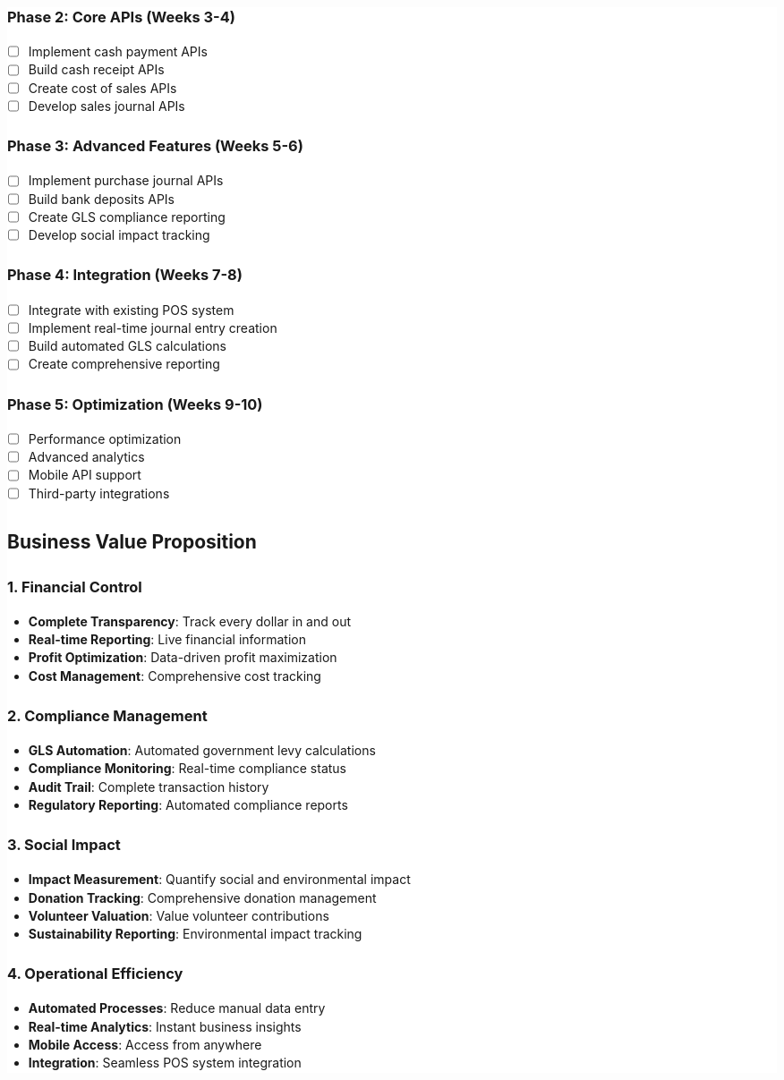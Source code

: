 ### Phase 2: Core APIs (Weeks 3-4)
- [ ] Implement cash payment APIs
- [ ] Build cash receipt APIs
- [ ] Create cost of sales APIs
- [ ] Develop sales journal APIs

### Phase 3: Advanced Features (Weeks 5-6)
- [ ] Implement purchase journal APIs
- [ ] Build bank deposits APIs
- [ ] Create GLS compliance reporting
- [ ] Develop social impact tracking

### Phase 4: Integration (Weeks 7-8)
- [ ] Integrate with existing POS system
- [ ] Implement real-time journal entry creation
- [ ] Build automated GLS calculations
- [ ] Create comprehensive reporting

### Phase 5: Optimization (Weeks 9-10)
- [ ] Performance optimization
- [ ] Advanced analytics
- [ ] Mobile API support
- [ ] Third-party integrations

## Business Value Proposition

### 1. Financial Control
- **Complete Transparency**: Track every dollar in and out
- **Real-time Reporting**: Live financial information
- **Profit Optimization**: Data-driven profit maximization
- **Cost Management**: Comprehensive cost tracking

### 2. Compliance Management
- **GLS Automation**: Automated government levy calculations
- **Compliance Monitoring**: Real-time compliance status
- **Audit Trail**: Complete transaction history
- **Regulatory Reporting**: Automated compliance reports

### 3. Social Impact
- **Impact Measurement**: Quantify social and environmental impact
- **Donation Tracking**: Comprehensive donation management
- **Volunteer Valuation**: Value volunteer contributions
- **Sustainability Reporting**: Environmental impact tracking

### 4. Operational Efficiency
- **Automated Processes**: Reduce manual data entry
- **Real-time Analytics**: Instant business insights
- **Mobile Access**: Access from anywhere
- **Integration**: Seamless POS system integration
